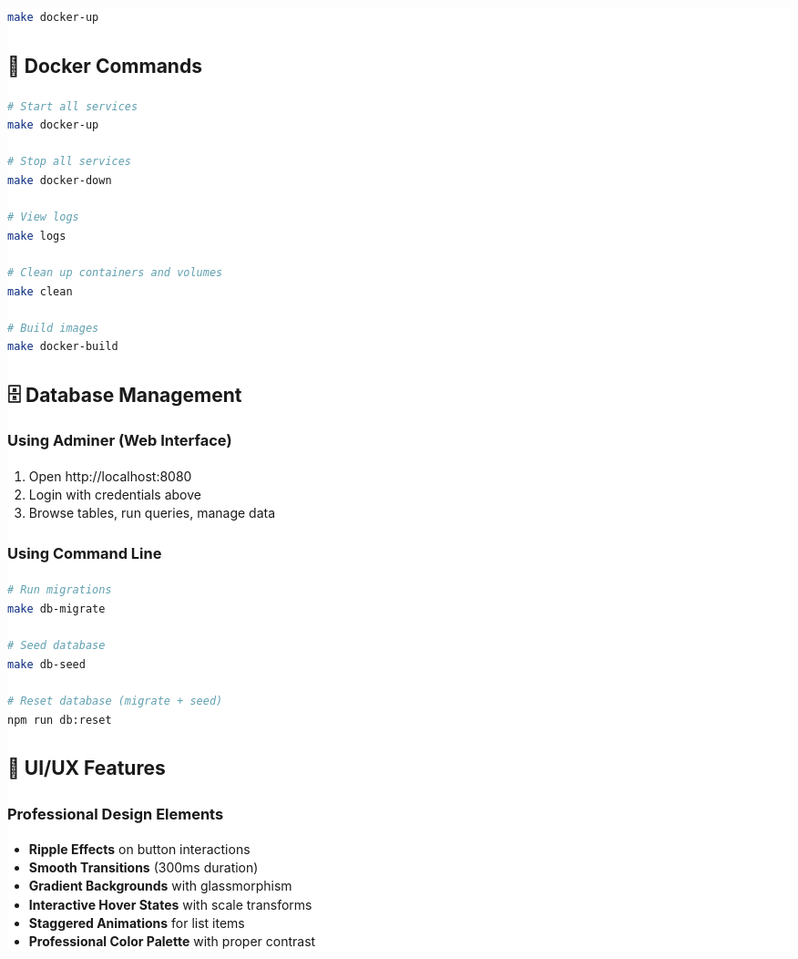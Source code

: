 ```bash
make docker-up
```

## 🐳 Docker Commands

```bash
# Start all services
make docker-up

# Stop all services
make docker-down

# View logs
make logs

# Clean up containers and volumes
make clean

# Build images
make docker-build
```

## 🗄️ Database Management

### Using Adminer (Web Interface)
1. Open http://localhost:8080
2. Login with credentials above
3. Browse tables, run queries, manage data

### Using Command Line
```bash
# Run migrations
make db-migrate

# Seed database
make db-seed

# Reset database (migrate + seed)
npm run db:reset
```

## 🎨 UI/UX Features

### Professional Design Elements
- **Ripple Effects** on button interactions
- **Smooth Transitions** (300ms duration)
- **Gradient Backgrounds** with glassmorphism
- **Interactive Hover States** with scale transforms
- **Staggered Animations** for list items
- **Professional Color Palette** with proper contrast
